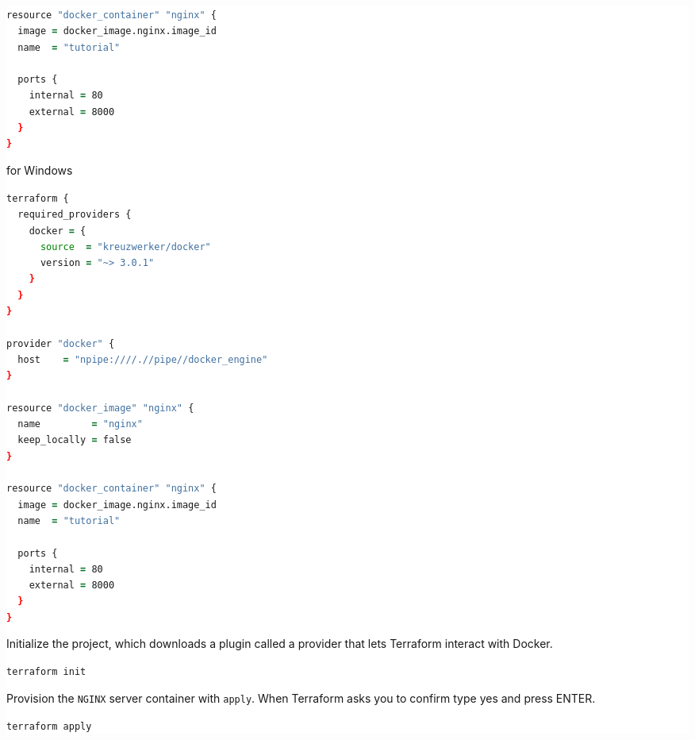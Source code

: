 ```zsh
resource "docker_container" "nginx" {
  image = docker_image.nginx.image_id
  name  = "tutorial"

  ports {
    internal = 80
    external = 8000
  }
}
```

for Windows
```zsh
terraform {
  required_providers {
    docker = {
      source  = "kreuzwerker/docker"
      version = "~> 3.0.1"
    }
  }
}

provider "docker" {
  host    = "npipe:////.//pipe//docker_engine"
}

resource "docker_image" "nginx" {
  name         = "nginx"
  keep_locally = false
}

resource "docker_container" "nginx" {
  image = docker_image.nginx.image_id
  name  = "tutorial"

  ports {
    internal = 80
    external = 8000
  }
}
```

Initialize the project, which downloads a plugin called a provider that lets Terraform interact with Docker.
```bash
terraform init
```

Provision the `NGINX` server container with `apply`. When Terraform asks you to confirm type yes and press ENTER.
```bash
terraform apply
```
